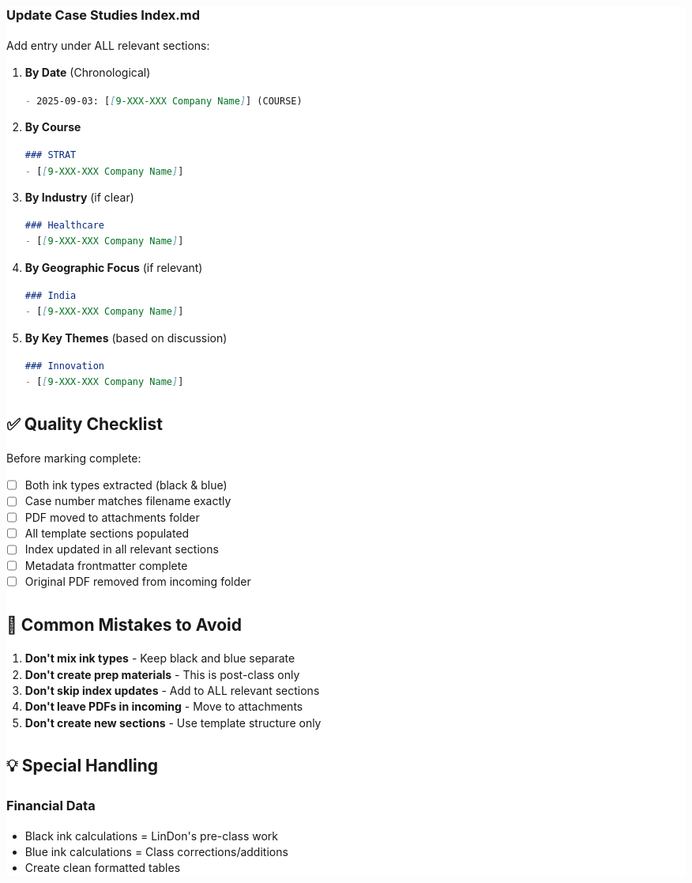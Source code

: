 ### Update Case Studies Index.md
Add entry under ALL relevant sections:

1. **By Date** (Chronological)
   ```markdown
   - 2025-09-03: [[9-XXX-XXX Company Name]] (COURSE)
   ```

2. **By Course**
   ```markdown
   ### STRAT
   - [[9-XXX-XXX Company Name]]
   ```

3. **By Industry** (if clear)
   ```markdown
   ### Healthcare
   - [[9-XXX-XXX Company Name]]
   ```

4. **By Geographic Focus** (if relevant)
   ```markdown
   ### India
   - [[9-XXX-XXX Company Name]]
   ```

5. **By Key Themes** (based on discussion)
   ```markdown
   ### Innovation
   - [[9-XXX-XXX Company Name]]
   ```

## ✅ Quality Checklist

Before marking complete:
- [ ] Both ink types extracted (black & blue)
- [ ] Case number matches filename exactly
- [ ] PDF moved to attachments folder
- [ ] All template sections populated
- [ ] Index updated in all relevant sections
- [ ] Metadata frontmatter complete
- [ ] Original PDF removed from incoming folder

## 🚫 Common Mistakes to Avoid

1. **Don't mix ink types** - Keep black and blue separate
2. **Don't create prep materials** - This is post-class only
3. **Don't skip index updates** - Add to ALL relevant sections
4. **Don't leave PDFs in incoming** - Move to attachments
5. **Don't create new sections** - Use template structure only

## 💡 Special Handling

### Financial Data
- Black ink calculations = LinDon's pre-class work
- Blue ink calculations = Class corrections/additions
- Create clean formatted tables
